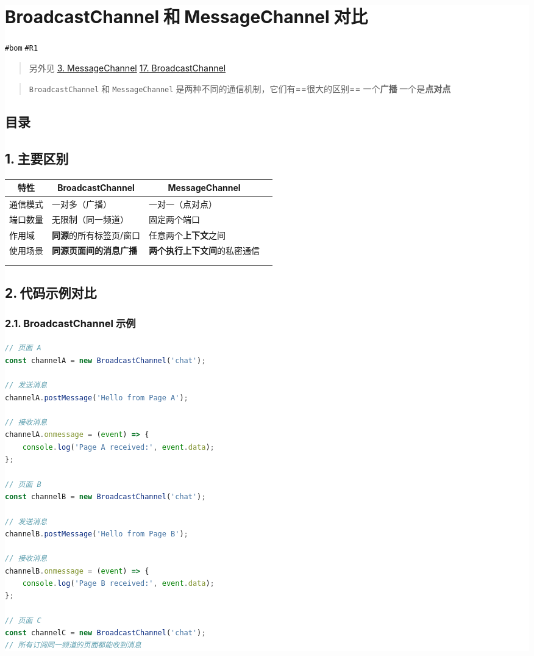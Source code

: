 
# BroadcastChannel 和 MessageChannel 对比

`#bom` `#R1` 


> 另外见 [3. MessageChannel](/post/RIOoYtCK.html)
> [17. BroadcastChannel](/post/nrVrtgIK.html)


> `BroadcastChannel` 和 `MessageChannel` 是两种不同的通信机制，它们有==很大的区别==
> 一个**广播**
> 一个是**点对点**


## 目录

 ## 1. 主要区别 

| 特性   | BroadcastChannel | MessageChannel    |     |
| ---- | ---------------- | ----------------- | --- |
| 通信模式 | 一对多（广播）          | 一对一（点对点）          |     |
| 端口数量 | 无限制（同一频道）        | 固定两个端口            |     |
| 作用域  | **同源**的所有标签页/窗口  | 任意两个**上下文**之间     |     |
| 使用场景 | **同源页面间的消息广播**   | **两个执行上下文间**的私密通信 |     |
|      |                  |                   |     |
|      |                  |                   |     |

## 2. 代码示例对比

### 2.1. BroadcastChannel 示例

```javascript
// 页面 A
const channelA = new BroadcastChannel('chat');

// 发送消息
channelA.postMessage('Hello from Page A');

// 接收消息
channelA.onmessage = (event) => {
    console.log('Page A received:', event.data);
};

// 页面 B
const channelB = new BroadcastChannel('chat');

// 发送消息
channelB.postMessage('Hello from Page B');

// 接收消息
channelB.onmessage = (event) => {
    console.log('Page B received:', event.data);
};

// 页面 C
const channelC = new BroadcastChannel('chat');
// 所有订阅同一频道的页面都能收到消息
```
